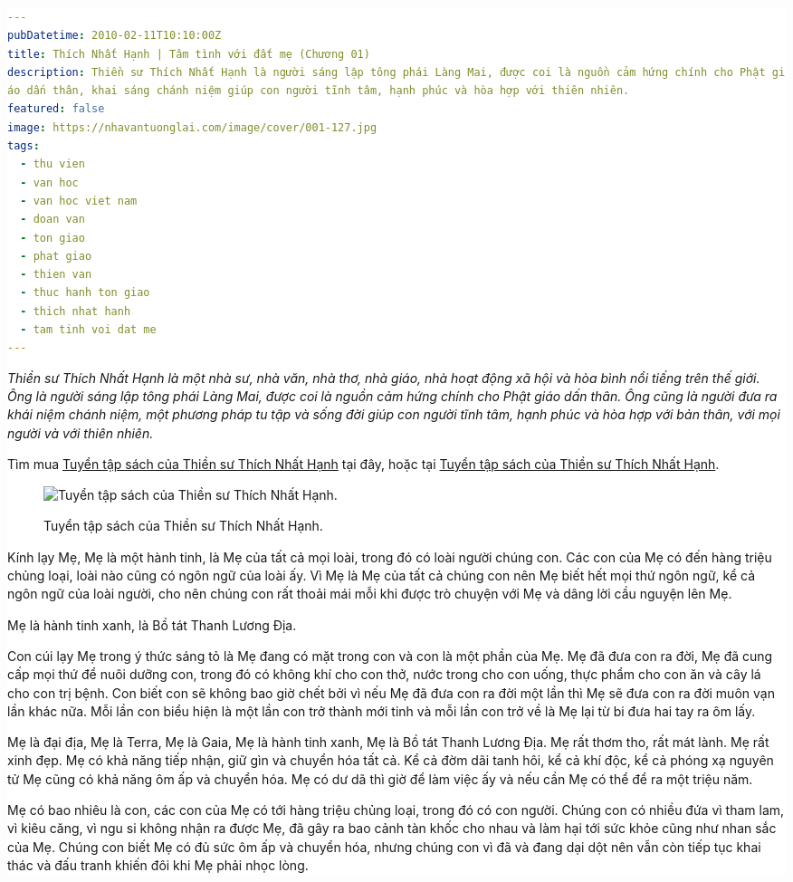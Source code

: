 ```yaml
---
pubDatetime: 2010-02-11T10:10:00Z
title: Thích Nhất Hạnh | Tâm tình với đất mẹ (Chương 01)
description: Thiền sư Thích Nhất Hạnh là người sáng lập tông phái Làng Mai, được coi là nguồn cảm hứng chính cho Phật giáo dấn thân, khai sáng chánh niệm giúp con người tĩnh tâm, hạnh phúc và hòa hợp với thiên nhiên.
featured: false
image: https://nhavantuonglai.com/image/cover/001-127.jpg
tags:
  - thu vien
  - van hoc
  - van hoc viet nam
  - doan van
  - ton giao
  - phat giao
  - thien van
  - thuc hanh ton giao
  - thich nhat hanh
  - tam tinh voi dat me
---
```


_Thiền sư Thích Nhất Hạnh là một nhà sư, nhà văn, nhà thơ, nhà giáo, nhà hoạt động xã hội và hòa bình nổi tiếng trên thế giới. Ông là người sáng lập tông phái Làng Mai, được coi là nguồn cảm hứng chính cho Phật giáo dấn thân. Ông cũng là người đưa ra khái niệm chánh niệm, một phương pháp tu tập và sống đời giúp con người tĩnh tâm, hạnh phúc và hòa hợp với bản thân, với mọi người và với thiên nhiên._

Tìm mua [Tuyển tập sách của Thiền sư Thích Nhất Hạnh](https://shope.ee/2q52sL8Etn) tại đây, hoặc tại [Tuyển tập sách của Thiền sư Thích Nhất Hạnh](https://shope.ee/7zn92I83dd).

<figure><img src="https://info.nhavantuonglai.com/thich-nhat-hanh-02" alt="Tuyển tập sách của Thiền sư Thích Nhất Hạnh." title="Tuyển tập sách của Thiền sư Thích Nhất Hạnh." height=100% width=100%><figcaption><p>Tuyển tập sách của Thiền sư Thích Nhất Hạnh.</p></figcaption></figure>

Kính lạy Mẹ, Mẹ là một hành tinh, là Mẹ của tất cả mọi loài, trong đó có loài người chúng con. Các con của Mẹ có đến hàng triệu chủng loại, loài nào cũng có ngôn ngữ của loài ấy. Vì Mẹ là Mẹ của tất cả chúng con nên Mẹ biết hết mọi thứ ngôn ngữ, kể cả ngôn ngữ của loài người, cho nên chúng con rất thoải mái mỗi khi được trò chuyện với Mẹ và dâng lời cầu nguyện lên Mẹ.

Mẹ là hành tinh xanh, là Bồ tát Thanh Lương Địa.

Con cúi lạy Mẹ trong ý thức sáng tỏ là Mẹ đang có mặt trong con và con là một phần của Mẹ. Mẹ đã đưa con ra đời, Mẹ đã cung cấp mọi thứ để nuôi dưỡng con, trong đó có không khí cho con thở, nước trong cho con uống, thực phẩm cho con ăn và cây lá cho con trị bệnh. Con biết con sẽ không bao giờ chết bởi vì nếu Mẹ đã đưa con ra đời một lần thì Mẹ sẽ đưa con ra đời muôn vạn lần khác nữa. Mỗi lần con biểu hiện là một lần con trở thành mới tinh và mỗi lần con trở về là Mẹ lại từ bi đưa hai tay ra ôm lấy.

Mẹ là đại địa, Mẹ là Terra, Mẹ là Gaia, Mẹ là hành tinh xanh, Mẹ là Bồ tát Thanh Lương Địa. Mẹ rất thơm tho, rất mát lành. Mẹ rất xinh đẹp. Mẹ có khả năng tiếp nhận, giữ gìn và chuyển hóa tất cả. Kể cả đờm dãi tanh hôi, kể cả khí độc, kể cả phóng xạ nguyên tử Mẹ cũng có khả năng ôm ấp và chuyển hóa. Mẹ có dư dã thì giờ để làm việc ấy và nếu cần Mẹ có thể để ra một triệu năm.

Mẹ có bao nhiêu là con, các con của Mẹ có tới hàng triệu chủng loại, trong đó có con người. Chúng con có nhiều đứa vì tham lam, vì kiêu căng, vì ngu si không nhận ra được Mẹ, đã gây ra bao cảnh tàn khốc cho nhau và làm hại tới sức khỏe cũng như nhan sắc của Mẹ. Chúng con biết Mẹ có đủ sức ôm ấp và chuyển hóa, nhưng chúng con vì đã và đang dại dột nên vẫn còn tiếp tục khai thác và đấu tranh khiến đôi khi Mẹ phải nhọc lòng.

